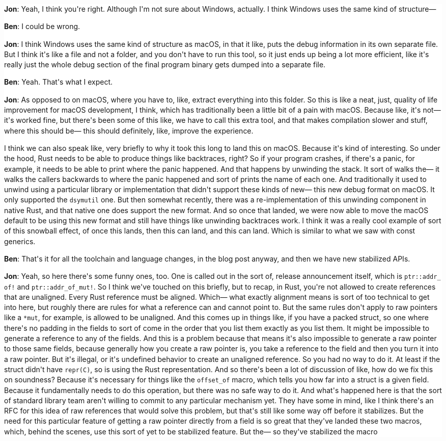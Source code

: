 __Jon__: Yeah, I think you're right. Although I'm not sure about Windows,
actually. I think Windows uses the same kind of structure—

__Ben__: I could be wrong.

__Jon__: I think Windows uses the same kind of structure as macOS, in that it
like, puts the debug information in its own separate file. But I think it's like
a file and not a folder, and you don't have to run this tool, so it just ends up
being a lot more efficient, like it's really just the whole debug section of the
final program binary gets dumped into a separate file.

__Ben__: Yeah. That's what I expect.

__Jon__: As opposed to on macOS, where you have to, like, extract everything
into this folder. So this is like a neat, just, quality of life improvement for
macOS development, I think, which has traditionally been a little bit of a pain
with macOS. Because like, it's not— it's worked fine, but there's been some of
this like, we have to call this extra tool, and that makes compilation slower
and stuff, where this should be— this should definitely, like, improve the
experience.

I think we can also speak like, very briefly to why it took this long to land
this on macOS. Because it's kind of interesting. So under the hood, Rust needs
to be able to produce things like backtraces, right? So if your program crashes,
if there's a panic, for example, it needs to be able to print where the panic
happened. And that happens by unwinding the stack. It sort of walks the— it
walks the callers backwards to where the panic happened and sort of prints the
name of each one. And traditionally it used to unwind using a particular library
or implementation that didn't support these kinds of new— this new debug format
on macOS. It only supported the `dsymutil` one. But then somewhat recently,
there was a re-implementation of this unwinding component in native Rust, and
that native one does support the new format. And so once that landed, we were
now able to move the macOS default to be using this new format and still have
things like unwinding backtraces work. I think it was a really cool example of
sort of this snowball effect, of once this lands, then this can land, and this
can land. Which is similar to what we saw with const generics.

__Ben__: That's it for all the toolchain and language changes, in the blog post
anyway, and then we have new stabilized APIs.

__Jon__: Yeah, so here there's some funny ones, too. One is called out in the
sort of, release announcement itself, which is `ptr::addr_of!` and
`ptr::addr_of_mut!`. So I think we've touched on this briefly, but to recap, in
Rust, you're not allowed to create references that are unaligned. Every Rust
reference must be aligned. Which— what exactly alignment means is sort of too
technical to get into here, but roughly there are rules for what a reference can
and cannot point to. But the same rules don't apply to raw pointers like a
`*mut`, for example, is allowed to be unaligned. And this comes up in things
like, if you have a packed struct, so one where there's no padding in the fields
to sort of come in the order that you list them exactly as you list them. It
might be impossible to generate a reference to any of the fields. And this is a
problem because that means it's also impossible to generate a raw pointer to
those same fields, because generally how you create a raw pointer is, you take a
reference to the field and then you turn it into a raw pointer. But it's
illegal, or it's undefined behavior to create an unaligned reference. So you had
no way to do it. At least if the struct didn't have `repr(C)`, so is using the
Rust representation. And so there's been a lot of discussion of like, how do we
fix this on soundness? Because it's necessary for things like the `offset_of`
macro, which tells you how far into a struct is a given field. Because it
fundamentally needs to do this operation, but there was no safe way to do it.
And what's happened here is that the sort of standard library team aren't
willing to commit to any particular mechanism yet. They have some in mind, like
I think there's an RFC for this idea of raw references that would solve this
problem, but that's still like some way off before it stabilizes. But the need
for this particular feature of getting a raw pointer directly from a field is so
great that they've landed these two macros, which, behind the scenes, use this
sort of yet to be stabilized feature. But the— so they've stabilized the macro